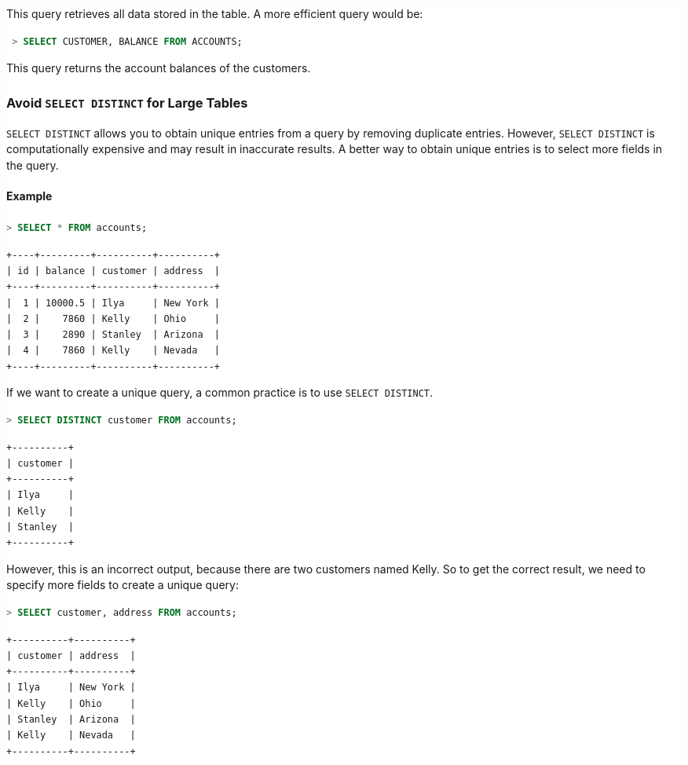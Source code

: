 This query retrieves all data stored in the table. A more efficient query would be:

~~~ sql
 > SELECT CUSTOMER, BALANCE FROM ACCOUNTS;
~~~

This query returns the account balances of the customers.

### Avoid `SELECT DISTINCT` for Large Tables
`SELECT DISTINCT` allows you to obtain unique entries from a query by removing duplicate entries. However, `SELECT DISTINCT` is computationally expensive and may result in inaccurate results. A better way to obtain unique entries is to select more fields in the query.

#### Example

~~~ sql
> SELECT * FROM accounts;
~~~

~~~
+----+---------+----------+----------+
| id | balance | customer | address  |
+----+---------+----------+----------+
|  1 | 10000.5 | Ilya     | New York |
|  2 |    7860 | Kelly    | Ohio     |
|  3 |    2890 | Stanley  | Arizona  |
|  4 |    7860 | Kelly    | Nevada   |
+----+---------+----------+----------+
~~~

If we want to create a unique query, a common practice is to use `SELECT DISTINCT`.

~~~ sql
> SELECT DISTINCT customer FROM accounts;
~~~
~~~
+----------+
| customer |
+----------+
| Ilya     |
| Kelly    |
| Stanley  |
+----------+
~~~

However, this is an incorrect output, because there are two customers named Kelly. So to get the correct result, we need to specify more fields to create a unique query:

~~~ sql
> SELECT customer, address FROM accounts;
~~~
~~~
+----------+----------+
| customer | address  |
+----------+----------+
| Ilya     | New York |
| Kelly    | Ohio     |
| Stanley  | Arizona  |
| Kelly    | Nevada   |
+----------+----------+
~~~